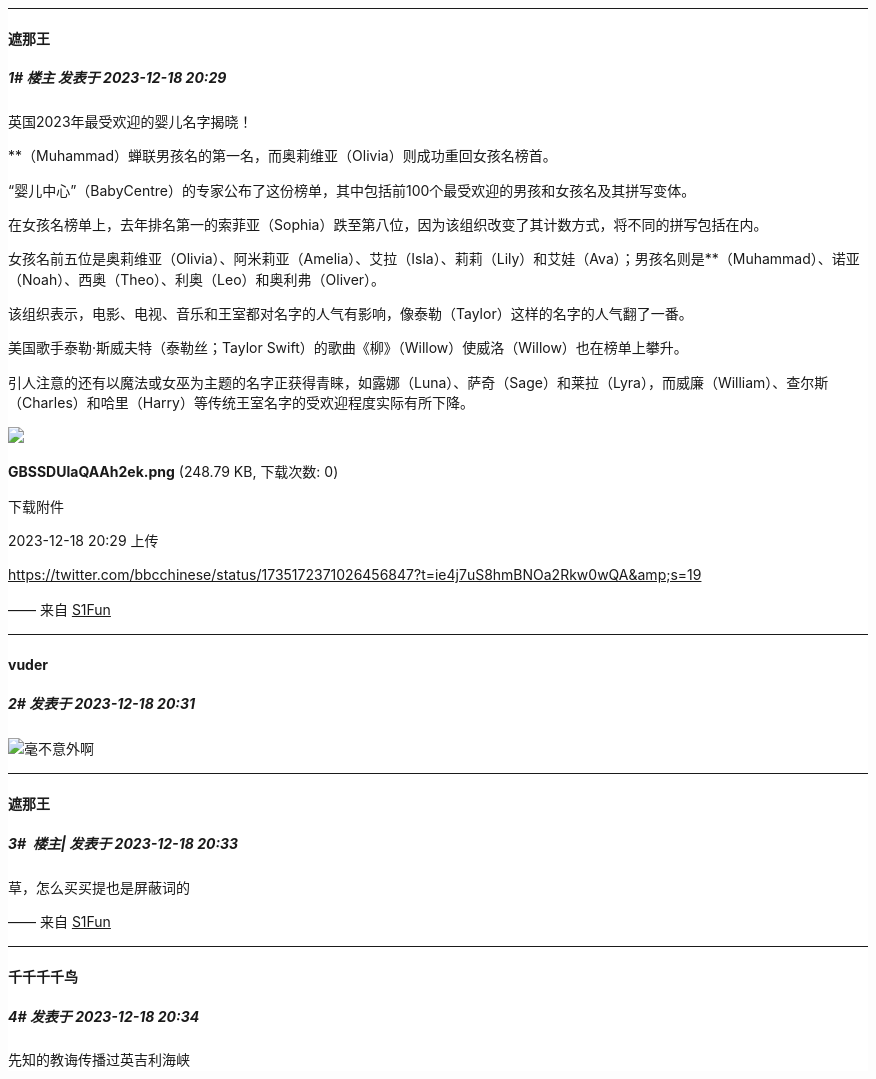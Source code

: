 
*****

####  遮那王  
##### 1#       楼主       发表于 2023-12-18 20:29

英国2023年最受欢迎的婴儿名字揭晓！

**（Muhammad）蝉联男孩名的第一名，而奥莉维亚（Olivia）则成功重回女孩名榜首。

“婴儿中心”（BabyCentre）的专家公布了这份榜单，其中包括前100个最受欢迎的男孩和女孩名及其拼写变体。

在女孩名榜单上，去年排名第一的索菲亚（Sophia）跌至第八位，因为该组织改变了其计数方式，将不同的拼写包括在内。

女孩名前五位是奥莉维亚（Olivia）、阿米莉亚（Amelia）、艾拉（Isla）、莉莉（Lily）和艾娃（Ava）；男孩名则是**（Muhammad）、诺亚（Noah）、西奥（Theo）、利奥（Leo）和奥利弗（Oliver）。

该组织表示，电影、电视、音乐和王室都对名字的人气有影响，像泰勒（Taylor）这样的名字的人气翻了一番。

美国歌手泰勒·斯威夫特（泰勒丝；Taylor Swift）的歌曲《柳》（Willow）使威洛（Willow）也在榜单上攀升。

引人注意的还有以魔法或女巫为主题的名字正获得青睐，如露娜（Luna）、萨奇（Sage）和莱拉（Lyra），而威廉（William）、查尔斯（Charles）和哈里（Harry）等传统王室名字的受欢迎程度实际有所下降。

<img src="https://img.saraba1st.com/forum/202312/18/202921chj263q2f7zjq6z8.png" referrerpolicy="no-referrer">

<strong>GBSSDUlaQAAh2ek.png</strong> (248.79 KB, 下载次数: 0)

下载附件

2023-12-18 20:29 上传

https://twitter.com/bbcchinese/status/1735172371026456847?t=ie4j7uS8hmBNOa2Rkw0wQA&amp;s=19

—— 来自 [S1Fun](https://s1fun.koalcat.com)

*****

####  vuder  
##### 2#       发表于 2023-12-18 20:31

<img src="https://static.saraba1st.com/image/smiley/face2017/029.png" referrerpolicy="no-referrer">毫不意外啊

*****

####  遮那王  
##### 3#         楼主| 发表于 2023-12-18 20:33

草，怎么买买提也是屏蔽词的

—— 来自 [S1Fun](https://s1fun.koalcat.com)

*****

####  千千千千鸟  
##### 4#       发表于 2023-12-18 20:34

先知的教诲传播过英吉利海峡
